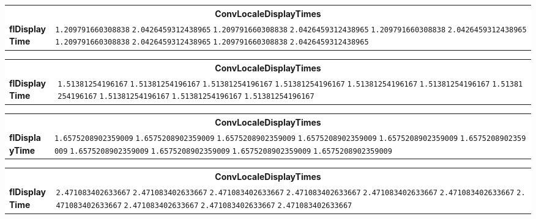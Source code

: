 
<table><tr><th colspan="100%">ConvLocaleDisplayTimes</th></tr><tr><td><b>flDisplayTime</b></td><td><code>1.209791660308838</code>
<code>2.0426459312438965</code>
<code>1.209791660308838</code>
<code>2.0426459312438965</code>
<code>1.209791660308838</code>
<code>2.0426459312438965</code>
<code>1.209791660308838</code>
<code>2.0426459312438965</code>
<code>1.209791660308838</code>
<code>2.0426459312438965</code>
</td></tr></table>


<table><tr><th colspan="100%">ConvLocaleDisplayTimes</th></tr><tr><td><b>flDisplayTime</b></td><td><code>1.51381254196167</code>
<code>1.51381254196167</code>
<code>1.51381254196167</code>
<code>1.51381254196167</code>
<code>1.51381254196167</code>
<code>1.51381254196167</code>
<code>1.51381254196167</code>
<code>1.51381254196167</code>
<code>1.51381254196167</code>
<code>1.51381254196167</code>
</td></tr></table>


<table><tr><th colspan="100%">ConvLocaleDisplayTimes</th></tr><tr><td><b>flDisplayTime</b></td><td><code>1.6575208902359009</code>
<code>1.6575208902359009</code>
<code>1.6575208902359009</code>
<code>1.6575208902359009</code>
<code>1.6575208902359009</code>
<code>1.6575208902359009</code>
<code>1.6575208902359009</code>
<code>1.6575208902359009</code>
<code>1.6575208902359009</code>
<code>1.6575208902359009</code>
</td></tr></table>


<table><tr><th colspan="100%">ConvLocaleDisplayTimes</th></tr><tr><td><b>flDisplayTime</b></td><td><code>2.471083402633667</code>
<code>2.471083402633667</code>
<code>2.471083402633667</code>
<code>2.471083402633667</code>
<code>2.471083402633667</code>
<code>2.471083402633667</code>
<code>2.471083402633667</code>
<code>2.471083402633667</code>
<code>2.471083402633667</code>
<code>2.471083402633667</code>
</td></tr></table>
